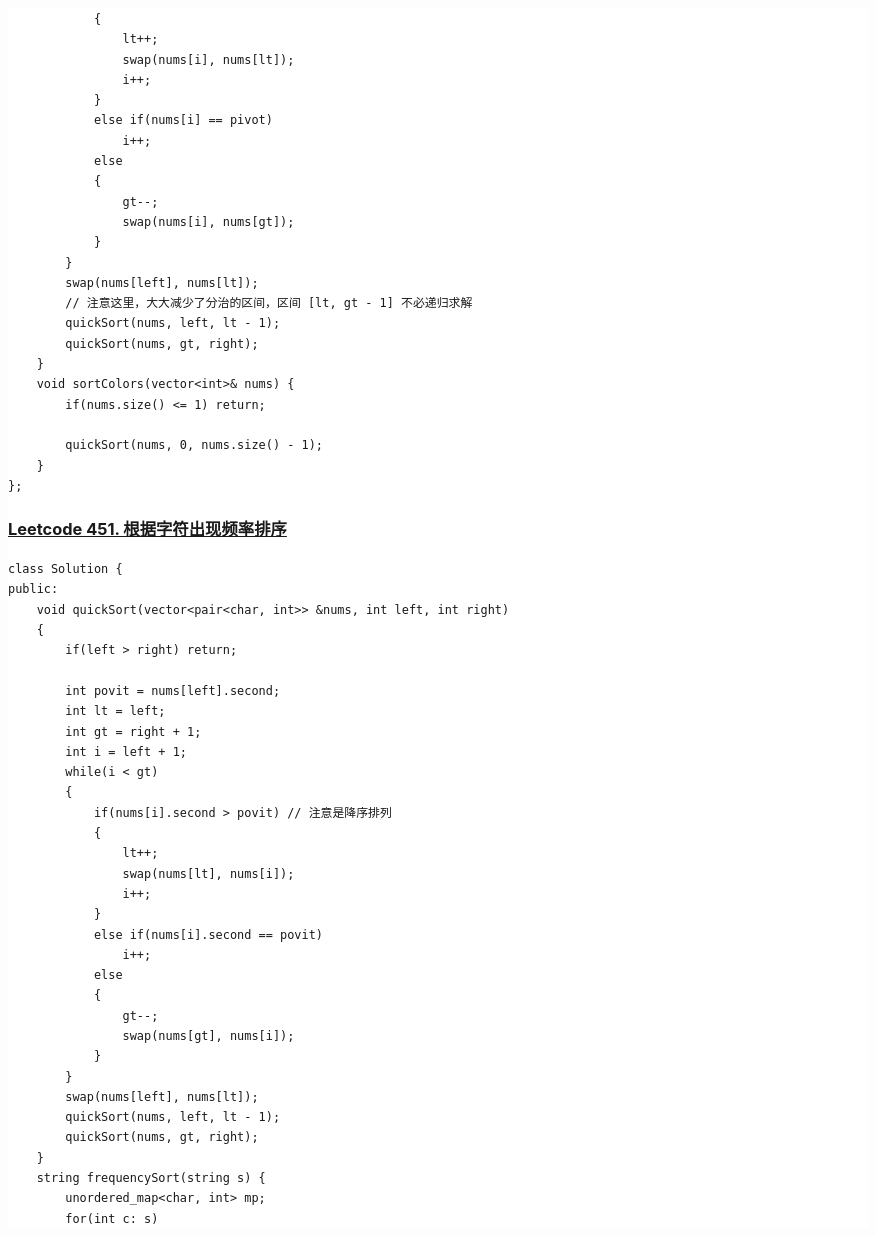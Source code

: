 ```C++{.line-numbers}
            {
                lt++;
                swap(nums[i], nums[lt]);
                i++;
            }
            else if(nums[i] == pivot)
                i++;
            else
            {
                gt--;
                swap(nums[i], nums[gt]);
            }
        }
        swap(nums[left], nums[lt]);
        // 注意这里，大大减少了分治的区间，区间 [lt, gt - 1] 不必递归求解
        quickSort(nums, left, lt - 1);
        quickSort(nums, gt, right);
    }
    void sortColors(vector<int>& nums) {
        if(nums.size() <= 1) return;

        quickSort(nums, 0, nums.size() - 1);
    }
};
```

<a id="451"></a>

### [Leetcode 451. 根据字符出现频率排序](#TopicSummary)

```C++{.line-numbers}
class Solution {
public:
    void quickSort(vector<pair<char, int>> &nums, int left, int right)
    {
        if(left > right) return;

        int povit = nums[left].second;
        int lt = left;
        int gt = right + 1;
        int i = left + 1;
        while(i < gt)
        {
            if(nums[i].second > povit) // 注意是降序排列
            {
                lt++;
                swap(nums[lt], nums[i]);
                i++;
            }
            else if(nums[i].second == povit)
                i++;
            else
            {
                gt--;
                swap(nums[gt], nums[i]);
            }
        }
        swap(nums[left], nums[lt]);
        quickSort(nums, left, lt - 1);
        quickSort(nums, gt, right);
    }
    string frequencySort(string s) {
        unordered_map<char, int> mp;
        for(int c: s)
```